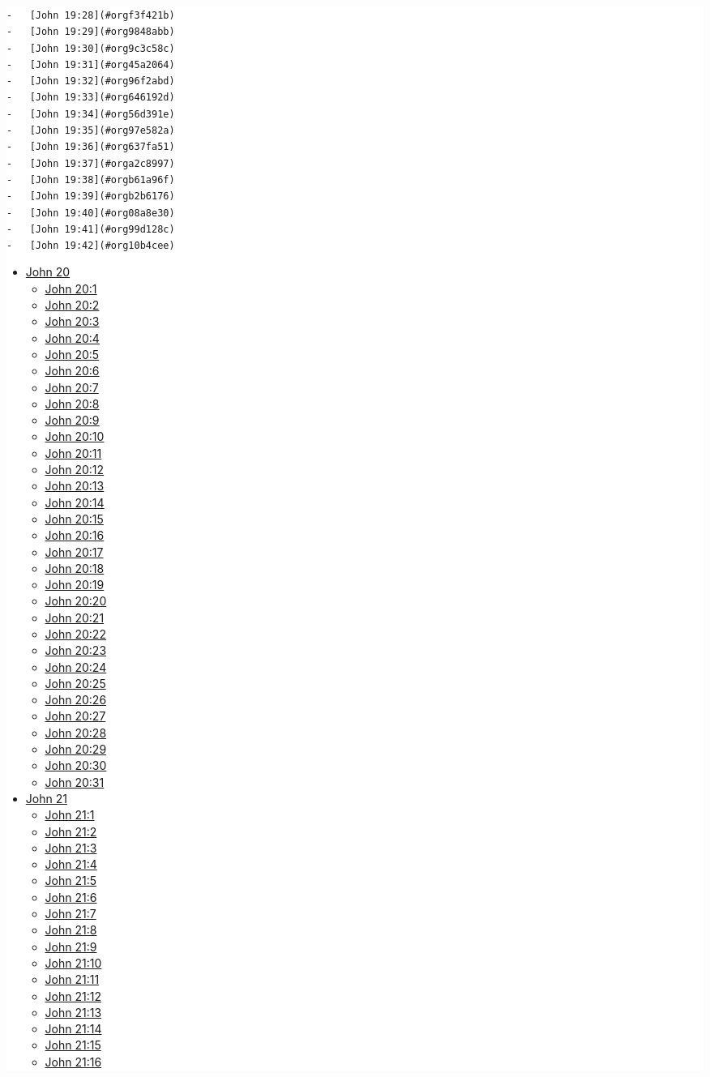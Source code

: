     -   [John 19:28](#orgf3f421b)
    -   [John 19:29](#org9848abb)
    -   [John 19:30](#org9c3c58c)
    -   [John 19:31](#org45a2064)
    -   [John 19:32](#org96f2abd)
    -   [John 19:33](#org646192d)
    -   [John 19:34](#org56d391e)
    -   [John 19:35](#org97e582a)
    -   [John 19:36](#org637fa51)
    -   [John 19:37](#orga2c8997)
    -   [John 19:38](#orgb61a96f)
    -   [John 19:39](#orgb2b6176)
    -   [John 19:40](#org08a8e30)
    -   [John 19:41](#org99d128c)
    -   [John 19:42](#org10b4cee)
-   [John 20](#orga5c5680)
    -   [John 20:1](#orgebe501a)
    -   [John 20:2](#orge1b847c)
    -   [John 20:3](#org38c568d)
    -   [John 20:4](#orgb5e0066)
    -   [John 20:5](#orgf794679)
    -   [John 20:6](#org477b308)
    -   [John 20:7](#orgaba71b2)
    -   [John 20:8](#org7a3c618)
    -   [John 20:9](#orgbaf8018)
    -   [John 20:10](#orgac4d0f7)
    -   [John 20:11](#orgfead2b9)
    -   [John 20:12](#orgb2b7330)
    -   [John 20:13](#orgc3d5869)
    -   [John 20:14](#org162d47b)
    -   [John 20:15](#orgd0881b9)
    -   [John 20:16](#org768be15)
    -   [John 20:17](#orgd7b4cd5)
    -   [John 20:18](#org91da502)
    -   [John 20:19](#orgf34ea56)
    -   [John 20:20](#orgb0ccb24)
    -   [John 20:21](#org045d5df)
    -   [John 20:22](#org6201d2c)
    -   [John 20:23](#orgb40831f)
    -   [John 20:24](#orgb6ac9e9)
    -   [John 20:25](#orge9833f0)
    -   [John 20:26](#org77e78bf)
    -   [John 20:27](#org24a4a7b)
    -   [John 20:28](#org8bc1a35)
    -   [John 20:29](#orga230c89)
    -   [John 20:30](#org6ba5647)
    -   [John 20:31](#orga0246c3)
-   [John 21](#orgd26bfa2)
    -   [John 21:1](#orgaf15a5d)
    -   [John 21:2](#org5189077)
    -   [John 21:3](#org9f8f5ee)
    -   [John 21:4](#orgaf1b588)
    -   [John 21:5](#org8c28d35)
    -   [John 21:6](#org3ff43fc)
    -   [John 21:7](#org5d4b3f9)
    -   [John 21:8](#org46a3948)
    -   [John 21:9](#orgfefe0c6)
    -   [John 21:10](#orgc1bec3f)
    -   [John 21:11](#orgb3f3dc4)
    -   [John 21:12](#orgce60481)
    -   [John 21:13](#org4008c06)
    -   [John 21:14](#orgc21b4fd)
    -   [John 21:15](#orgc1a1606)
    -   [John 21:16](#org54a4df4)